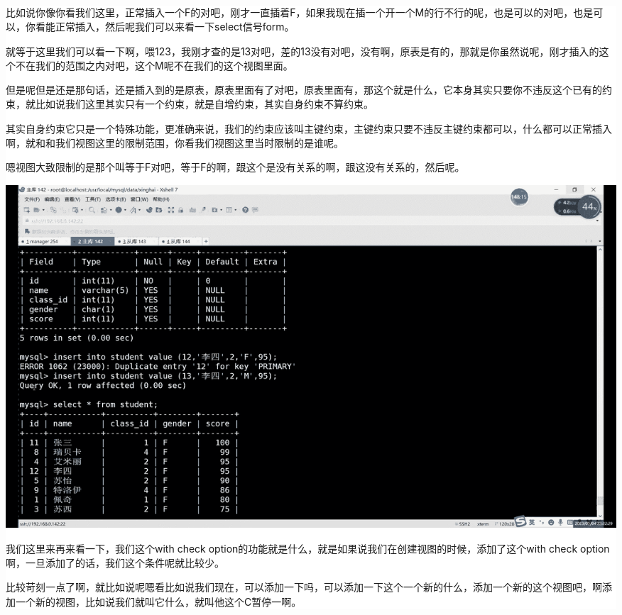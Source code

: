 比如说你像你看我们这里，正常插入一个F的对吧，刚才一直插着F，如果我现在插一个开一个M的行不行的呢，也是可以的对吧，也是可以，你看能正常插入，然后呢我们可以来看一下select信号form。

就等于这里我们可以看一下啊，喂123，我刚才查的是13对吧，差的13没有对吧，没有啊，原表是有的，那就是你虽然说呢，刚才插入的这个不在我们的范围之内对吧，这个M呢不在我们的这个视图里面。

但是呢但是还是那句话，还是插入到的是原表，原表里面有了对吧，原表里面有，那这个就是什么，它本身其实只要你不违反这个已有的约束，就比如说我们这里其实只有一个约束，就是自增约束，其实自身约束不算约束。

其实自身约束它只是一个特殊功能，更准确来说，我们的约束应该叫主键约束，主键约束只要不违反主键约束都可以，什么都可以正常插入啊，就和和我们视图这里的限制范围，你看我们视图这里当时限制的是谁呢。

嗯视图大致限制的是那个叫等于F对吧，等于F的啊，跟这个是没有关系的啊，跟这没有关系的，然后呢。

![](img/a0f03689fdb66c8d4243a826e393b666_17.png)

我们这里来再来看一下，我们这个with check option的功能就是什么，就是如果说我们在创建视图的时候，添加了这个with check option啊，一旦添加了的话，我们这个条件呢就比较少。

比较苛刻一点了啊，就比如说呢嗯看比如说我们现在，可以添加一下吗，可以添加一下这个一个新的什么，添加一个新的这个视图吧，啊添加一个新的视图，比如说我们就叫它什么，就叫他这个C暂停一啊。



